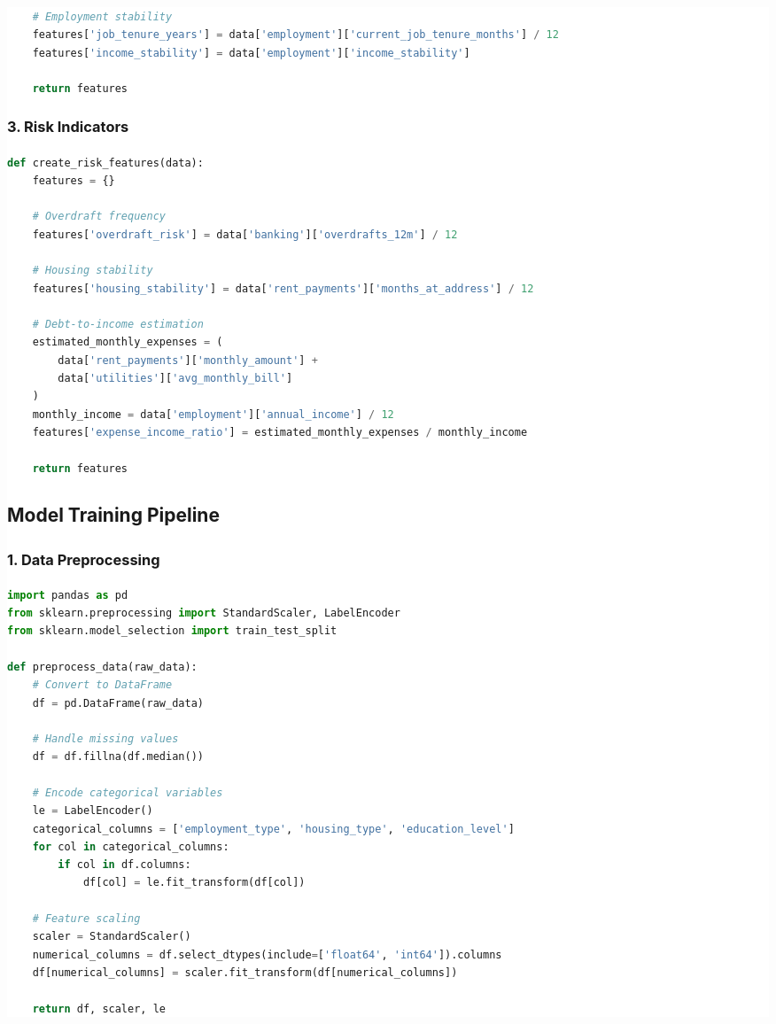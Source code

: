 ```python
    # Employment stability
    features['job_tenure_years'] = data['employment']['current_job_tenure_months'] / 12
    features['income_stability'] = data['employment']['income_stability']
    
    return features
```

### 3. Risk Indicators
```python
def create_risk_features(data):
    features = {}
    
    # Overdraft frequency
    features['overdraft_risk'] = data['banking']['overdrafts_12m'] / 12
    
    # Housing stability
    features['housing_stability'] = data['rent_payments']['months_at_address'] / 12
    
    # Debt-to-income estimation
    estimated_monthly_expenses = (
        data['rent_payments']['monthly_amount'] + 
        data['utilities']['avg_monthly_bill']
    )
    monthly_income = data['employment']['annual_income'] / 12
    features['expense_income_ratio'] = estimated_monthly_expenses / monthly_income
    
    return features
```

## Model Training Pipeline

### 1. Data Preprocessing
```python
import pandas as pd
from sklearn.preprocessing import StandardScaler, LabelEncoder
from sklearn.model_selection import train_test_split

def preprocess_data(raw_data):
    # Convert to DataFrame
    df = pd.DataFrame(raw_data)
    
    # Handle missing values
    df = df.fillna(df.median())
    
    # Encode categorical variables
    le = LabelEncoder()
    categorical_columns = ['employment_type', 'housing_type', 'education_level']
    for col in categorical_columns:
        if col in df.columns:
            df[col] = le.fit_transform(df[col])
    
    # Feature scaling
    scaler = StandardScaler()
    numerical_columns = df.select_dtypes(include=['float64', 'int64']).columns
    df[numerical_columns] = scaler.fit_transform(df[numerical_columns])
    
    return df, scaler, le
```
